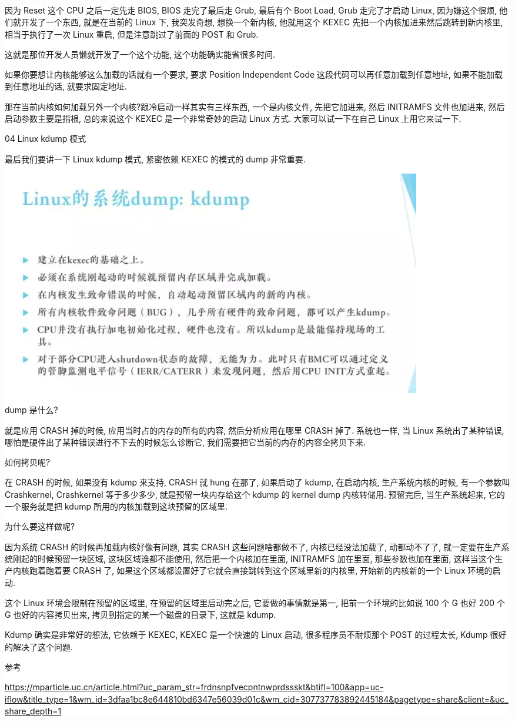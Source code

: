 因为 Reset 这个 CPU 之后一定先走 BIOS, BIOS 走完了最后走 Grub, 最后有个 Boot Load, Grub 走完了才启动 Linux, 因为嫌这个很烦, 他们就开发了一个东西, 就是在当前的 Linux 下, 我突发奇想, 想换一个新内核, 他就用这个 KEXEC 先把一个内核加进来然后跳转到新内核里, 相当于执行了一次 Linux 重启, 但是注意跳过了前面的 POST 和 Grub.

这就是那位开发人员懒就开发了一个这个功能, 这个功能确实能省很多时间.

如果你要想让内核能够这么加载的话就有一个要求, 要求 Position Independent Code 这段代码可以再任意加载到任意地址, 如果不能加载到任意地址的话, 就要求固定地址.

那在当前内核如何加载另外一个内核?跟冷启动一样其实有三样东西, 一个是内核文件, 先把它加进来, 然后 INITRAMFS 文件也加进来, 然后启动参数主要是指根, 总的来说这个 KEXEC 是一个非常奇妙的启动 Linux 方式. 大家可以试一下在自己 Linux 上用它来试一下.

04 Linux kdump 模式

最后我们要讲一下 Linux kdump 模式, 紧密依赖 KEXEC 的模式的 dump 非常重要.

![2019-09-06-11-29-14.png](./images/2019-09-06-11-29-14.png)

dump 是什么?

就是应用 CRASH 掉的时候, 应用当时占的内存的所有的内容, 然后分析应用在哪里 CRASH 掉了. 系统也一样, 当 Linux 系统出了某种错误, 哪怕是硬件出了某种错误进行不下去的时候怎么诊断它, 我们需要把它当前的内存的内容全拷贝下来.

如何拷贝呢?

在 CRASH 的时候, 如果没有 kdump 来支持, CRASH 就 hung 在那了, 如果启动了 kdump, 在启动内核, 生产系统内核的时候, 有一个参数叫 Crashkernel, Crashkernel 等于多少多少, 就是预留一块内存给这个 kdump 的 kernel dump 内核转储用. 预留完后, 当生产系统起来, 它的一个服务就是把 kdump 所用的内核加载到这块预留的区域里.

为什么要这样做呢?

因为系统 CRASH 的时候再加载内核好像有问题, 其实 CRASH 这些问题啥都做不了, 内核已经没法加载了, 动都动不了了, 就一定要在生产系统刚起的时候预留一块区域, 这块区域谁都不能使用, 然后把一个内核加在里面, INITRAMFS 加在里面, 那些参数也加在里面, 这样当这个生产内核跑着跑着要 CRASH 了, 如果这个区域都设置好了它就会直接跳转到这个区域里新的内核里, 开始新的内核新的一个 Linux 环境的启动.

这个 Linux 环境会限制在预留的区域里, 在预留的区域里启动完之后, 它要做的事情就是第一, 把前一个环境的比如说 100 个 G 也好 200 个 G 也好的内容拷贝出来, 拷贝到指定的某一个磁盘的目录下, 这就是 kdump.

Kdump 确实是非常好的想法, 它依赖于 KEXEC, KEXEC 是一个快速的 Linux 启动, 很多程序员不耐烦那个 POST 的过程太长, Kdump 很好的解决了这个问题.

参考

https://mparticle.uc.cn/article.html?uc_param_str=frdnsnpfvecpntnwprdssskt&btifl=100&app=uc-iflow&title_type=1&wm_id=3dfaa1bc8e644810bd6347e56039d01c&wm_cid=307737783892445184&pagetype=share&client=&uc_share_depth=1